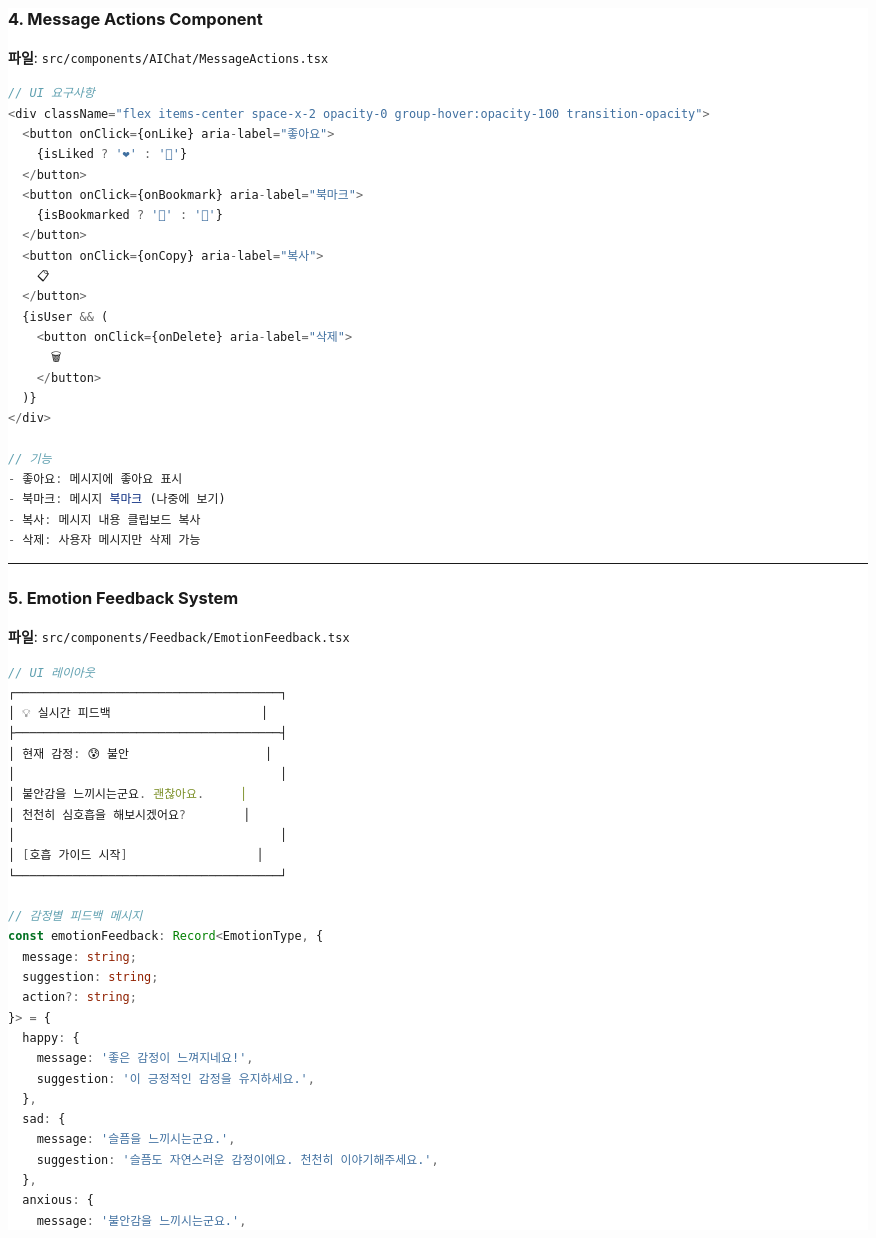 
### 4. Message Actions Component

**파일**: `src/components/AIChat/MessageActions.tsx`

```typescript
// UI 요구사항
<div className="flex items-center space-x-2 opacity-0 group-hover:opacity-100 transition-opacity">
  <button onClick={onLike} aria-label="좋아요">
    {isLiked ? '❤️' : '🤍'}
  </button>
  <button onClick={onBookmark} aria-label="북마크">
    {isBookmarked ? '🔖' : '📑'}
  </button>
  <button onClick={onCopy} aria-label="복사">
    📋
  </button>
  {isUser && (
    <button onClick={onDelete} aria-label="삭제">
      🗑️
    </button>
  )}
</div>

// 기능
- 좋아요: 메시지에 좋아요 표시
- 북마크: 메시지 북마크 (나중에 보기)
- 복사: 메시지 내용 클립보드 복사
- 삭제: 사용자 메시지만 삭제 가능
```

---

### 5. Emotion Feedback System

**파일**: `src/components/Feedback/EmotionFeedback.tsx`

```typescript
// UI 레이아웃
┌─────────────────────────────────────┐
│ 💡 실시간 피드백                     │
├─────────────────────────────────────┤
│ 현재 감정: 😰 불안                   │
│                                     │
│ 불안감을 느끼시는군요. 괜찮아요.     │
│ 천천히 심호흡을 해보시겠어요?        │
│                                     │
│ [호흡 가이드 시작]                  │
└─────────────────────────────────────┘

// 감정별 피드백 메시지
const emotionFeedback: Record<EmotionType, {
  message: string;
  suggestion: string;
  action?: string;
}> = {
  happy: {
    message: '좋은 감정이 느껴지네요!',
    suggestion: '이 긍정적인 감정을 유지하세요.',
  },
  sad: {
    message: '슬픔을 느끼시는군요.',
    suggestion: '슬픔도 자연스러운 감정이에요. 천천히 이야기해주세요.',
  },
  anxious: {
    message: '불안감을 느끼시는군요.',
```